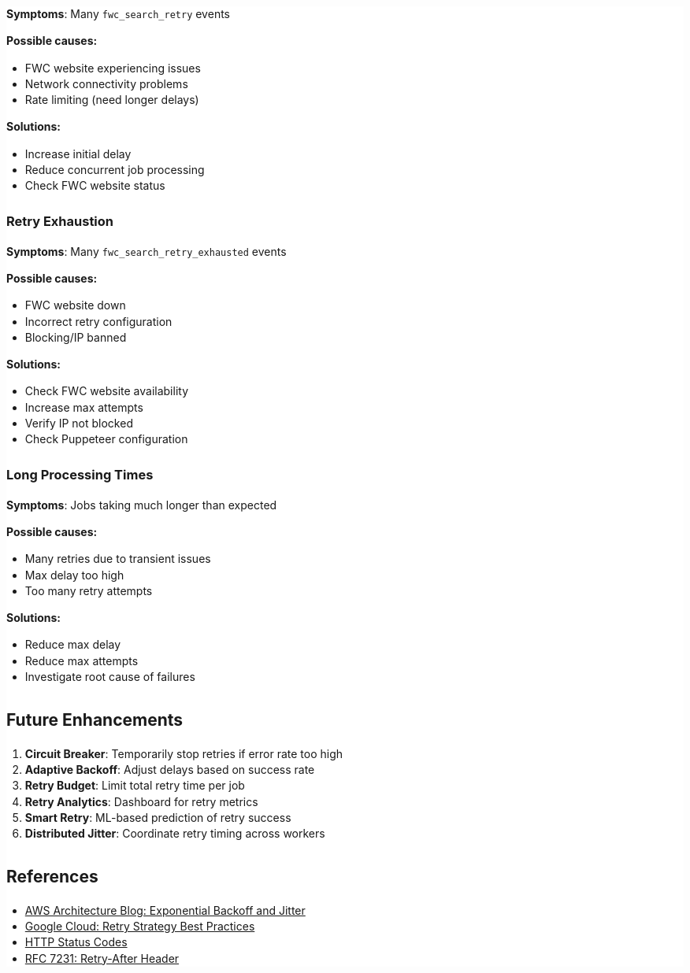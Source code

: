 **Symptoms**: Many `fwc_search_retry` events

**Possible causes:**
- FWC website experiencing issues
- Network connectivity problems
- Rate limiting (need longer delays)

**Solutions:**
- Increase initial delay
- Reduce concurrent job processing
- Check FWC website status

### Retry Exhaustion

**Symptoms**: Many `fwc_search_retry_exhausted` events

**Possible causes:**
- FWC website down
- Incorrect retry configuration
- Blocking/IP banned

**Solutions:**
- Check FWC website availability
- Increase max attempts
- Verify IP not blocked
- Check Puppeteer configuration

### Long Processing Times

**Symptoms**: Jobs taking much longer than expected

**Possible causes:**
- Many retries due to transient issues
- Max delay too high
- Too many retry attempts

**Solutions:**
- Reduce max delay
- Reduce max attempts
- Investigate root cause of failures

## Future Enhancements

1. **Circuit Breaker**: Temporarily stop retries if error rate too high
2. **Adaptive Backoff**: Adjust delays based on success rate
3. **Retry Budget**: Limit total retry time per job
4. **Retry Analytics**: Dashboard for retry metrics
5. **Smart Retry**: ML-based prediction of retry success
6. **Distributed Jitter**: Coordinate retry timing across workers

## References

- [AWS Architecture Blog: Exponential Backoff and Jitter](https://aws.amazon.com/blogs/architecture/exponential-backoff-and-jitter/)
- [Google Cloud: Retry Strategy Best Practices](https://cloud.google.com/iot/docs/how-tos/exponential-backoff)
- [HTTP Status Codes](https://developer.mozilla.org/en-US/docs/Web/HTTP/Status)
- [RFC 7231: Retry-After Header](https://tools.ietf.org/html/rfc7231#section-7.1.3)
